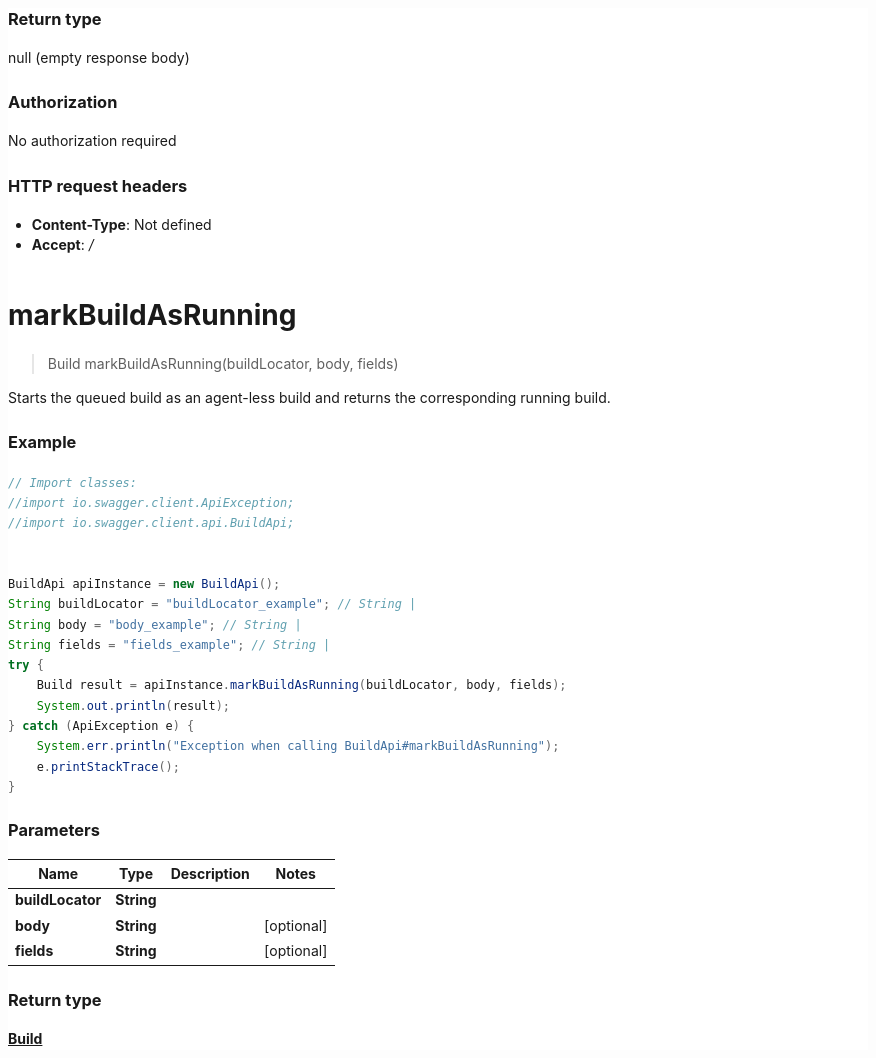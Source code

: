 ### Return type

null (empty response body)

### Authorization

No authorization required

### HTTP request headers

 - **Content-Type**: Not defined
 - **Accept**: */*

<a name="markBuildAsRunning"></a>
# **markBuildAsRunning**
> Build markBuildAsRunning(buildLocator, body, fields)

Starts the queued build as an agent-less build and returns the corresponding running build.



### Example
```java
// Import classes:
//import io.swagger.client.ApiException;
//import io.swagger.client.api.BuildApi;


BuildApi apiInstance = new BuildApi();
String buildLocator = "buildLocator_example"; // String | 
String body = "body_example"; // String | 
String fields = "fields_example"; // String | 
try {
    Build result = apiInstance.markBuildAsRunning(buildLocator, body, fields);
    System.out.println(result);
} catch (ApiException e) {
    System.err.println("Exception when calling BuildApi#markBuildAsRunning");
    e.printStackTrace();
}
```

### Parameters

Name | Type | Description  | Notes
------------- | ------------- | ------------- | -------------
 **buildLocator** | **String**|  |
 **body** | **String**|  | [optional]
 **fields** | **String**|  | [optional]

### Return type

[**Build**](Build.md)
